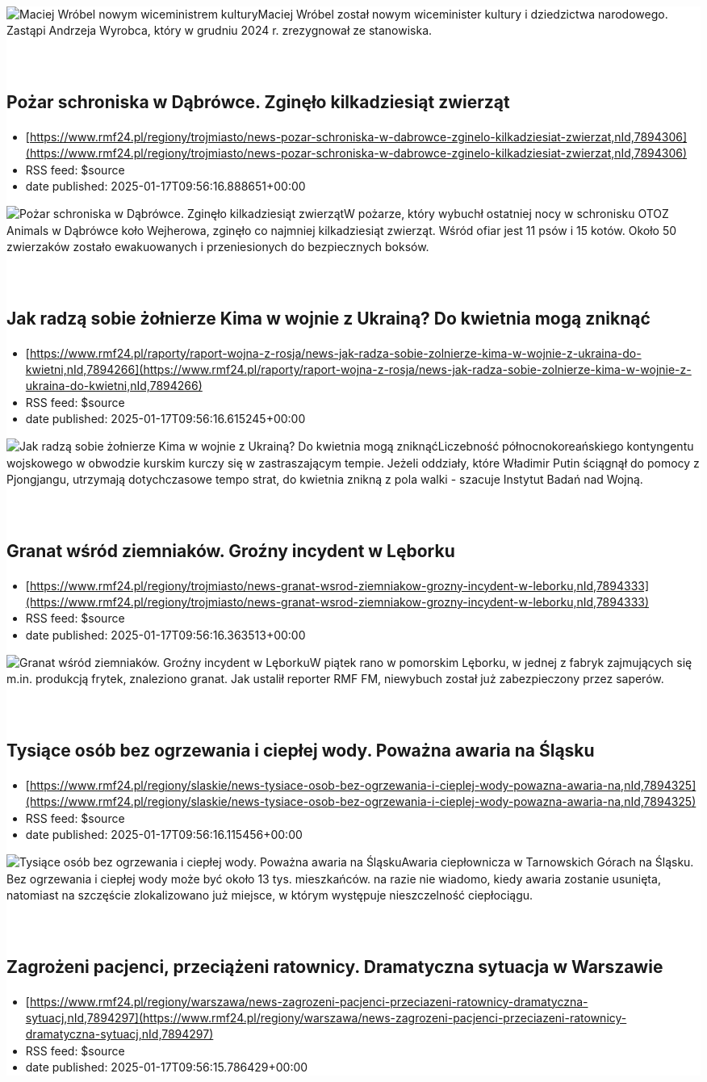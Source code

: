 <p><a href="https://www.rmf24.pl/fakty/news-maciej-wrobel-nowym-wiceministrem-kultury,nId,7894295"><img src="https://interia-s.pluscdn.pl/maciej-wrobel-nowym-wiceministrem-kultury/000KGI3GFMUDAE4G-C307.jpg" alt="Maciej Wróbel nowym wiceministrem kultury" align="left" /></a>Maciej Wróbel został nowym wiceminister kultury i dziedzictwa narodowego. Zastąpi Andrzeja Wyrobca, który w grudniu 2024 r. zrezygnował ze stanowiska. </p><br clear="all" />

## Pożar schroniska w Dąbrówce. Zginęło kilkadziesiąt zwierząt
 - [https://www.rmf24.pl/regiony/trojmiasto/news-pozar-schroniska-w-dabrowce-zginelo-kilkadziesiat-zwierzat,nId,7894306](https://www.rmf24.pl/regiony/trojmiasto/news-pozar-schroniska-w-dabrowce-zginelo-kilkadziesiat-zwierzat,nId,7894306)
 - RSS feed: $source
 - date published: 2025-01-17T09:56:16.888651+00:00

<p><a href="https://www.rmf24.pl/regiony/trojmiasto/news-pozar-schroniska-w-dabrowce-zginelo-kilkadziesiat-zwierzat,nId,7894306"><img src="https://interia-s.pluscdn.pl/pozar-schroniska-w-dabrowce-zginelo-kilkadziesiat-zwierzat/000KGILZY05P4I7H-C307.jpg" alt="Pożar schroniska w Dąbrówce. Zginęło kilkadziesiąt zwierząt" align="left" /></a>W pożarze, który wybuchł ostatniej nocy w schronisku OTOZ Animals w Dąbrówce koło Wejherowa, zginęło co najmniej kilkadziesiąt zwierząt. Wśród ofiar jest 11 psów i 15 kotów. Około 50 zwierzaków zostało ewakuowanych i przeniesionych do bezpiecznych boksów.</p><br clear="all" />

## Jak radzą sobie żołnierze Kima w wojnie z Ukrainą? Do kwietnia mogą zniknąć
 - [https://www.rmf24.pl/raporty/raport-wojna-z-rosja/news-jak-radza-sobie-zolnierze-kima-w-wojnie-z-ukraina-do-kwietni,nId,7894266](https://www.rmf24.pl/raporty/raport-wojna-z-rosja/news-jak-radza-sobie-zolnierze-kima-w-wojnie-z-ukraina-do-kwietni,nId,7894266)
 - RSS feed: $source
 - date published: 2025-01-17T09:56:16.615245+00:00

<p><a href="https://www.rmf24.pl/raporty/raport-wojna-z-rosja/news-jak-radza-sobie-zolnierze-kima-w-wojnie-z-ukraina-do-kwietni,nId,7894266"><img src="https://interia-s.pluscdn.pl/jak-radza-sobie-zolnierze-kima-w-wojnie-z-ukraina-do-kwietni/000KGI7YJQ2390BK-C307.jpg" alt="Jak radzą sobie żołnierze Kima w wojnie z Ukrainą? Do kwietnia mogą zniknąć" align="left" /></a>Liczebność północnokoreańskiego kontyngentu wojskowego w obwodzie kurskim kurczy się w zastraszającym tempie. Jeżeli oddziały, które Władimir Putin ściągnął do pomocy z Pjongjangu, utrzymają dotychczasowe tempo strat, do kwietnia znikną z pola walki - szacuje Instytut Badań nad Wojną.</p><br clear="all" />

## ​Granat wśród ziemniaków. Groźny incydent w Lęborku
 - [https://www.rmf24.pl/regiony/trojmiasto/news-granat-wsrod-ziemniakow-grozny-incydent-w-leborku,nId,7894333](https://www.rmf24.pl/regiony/trojmiasto/news-granat-wsrod-ziemniakow-grozny-incydent-w-leborku,nId,7894333)
 - RSS feed: $source
 - date published: 2025-01-17T09:56:16.363513+00:00

<p><a href="https://www.rmf24.pl/regiony/trojmiasto/news-granat-wsrod-ziemniakow-grozny-incydent-w-leborku,nId,7894333"><img src="https://interia-s.pluscdn.pl/granat-wsrod-ziemniakow-grozny-incydent-w-leborku/000KGIRSB2FXE8Y5-C307.jpg" alt="​Granat wśród ziemniaków. Groźny incydent w Lęborku" align="left" /></a>W piątek rano w pomorskim Lęborku, w jednej z fabryk zajmujących się m.in. produkcją frytek, znaleziono granat. Jak ustalił reporter RMF FM, niewybuch został już zabezpieczony przez saperów.</p><br clear="all" />

## Tysiące osób bez ogrzewania i ciepłej wody. Poważna awaria na Śląsku
 - [https://www.rmf24.pl/regiony/slaskie/news-tysiace-osob-bez-ogrzewania-i-cieplej-wody-powazna-awaria-na,nId,7894325](https://www.rmf24.pl/regiony/slaskie/news-tysiace-osob-bez-ogrzewania-i-cieplej-wody-powazna-awaria-na,nId,7894325)
 - RSS feed: $source
 - date published: 2025-01-17T09:56:16.115456+00:00

<p><a href="https://www.rmf24.pl/regiony/slaskie/news-tysiace-osob-bez-ogrzewania-i-cieplej-wody-powazna-awaria-na,nId,7894325"><img src="https://interia-s.pluscdn.pl/tysiace-osob-bez-ogrzewania-i-cieplej-wody-powazna-awaria-na/000KGIR91LVMJUOV-C307.jpg" alt="Tysiące osób bez ogrzewania i ciepłej wody. Poważna awaria na Śląsku" align="left" /></a>Awaria ciepłownicza w Tarnowskich Górach na Śląsku. Bez ogrzewania i ciepłej wody może być około 13 tys. mieszkańców. na razie nie wiadomo, kiedy awaria zostanie usunięta, natomiast na szczęście zlokalizowano już miejsce, w którym występuje nieszczelność ciepłociągu.</p><br clear="all" />

## Zagrożeni pacjenci, przeciążeni ratownicy. Dramatyczna sytuacja w Warszawie
 - [https://www.rmf24.pl/regiony/warszawa/news-zagrozeni-pacjenci-przeciazeni-ratownicy-dramatyczna-sytuacj,nId,7894297](https://www.rmf24.pl/regiony/warszawa/news-zagrozeni-pacjenci-przeciazeni-ratownicy-dramatyczna-sytuacj,nId,7894297)
 - RSS feed: $source
 - date published: 2025-01-17T09:56:15.786429+00:00

